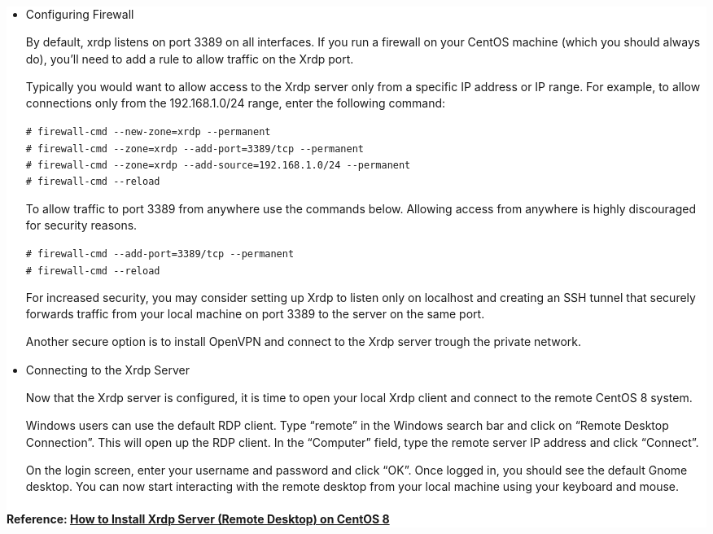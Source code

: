 - Configuring Firewall

    By default, xrdp listens on port 3389 on all interfaces. If you run a firewall on your CentOS machine (which you should always do), you’ll need to add a rule to allow traffic on the Xrdp port.

    Typically you would want to allow access to the Xrdp server only from a specific IP address or IP range. For example, to allow connections only from the 192.168.1.0/24 range, enter the following command:
    ```
    # firewall-cmd --new-zone=xrdp --permanent
    # firewall-cmd --zone=xrdp --add-port=3389/tcp --permanent
    # firewall-cmd --zone=xrdp --add-source=192.168.1.0/24 --permanent
    # firewall-cmd --reload
    ```
    To allow traffic to port 3389 from anywhere use the commands below. Allowing access from anywhere is highly discouraged for security reasons.
    ```
    # firewall-cmd --add-port=3389/tcp --permanent
    # firewall-cmd --reload
    ```
    For increased security, you may consider setting up Xrdp to listen only on localhost and creating an SSH tunnel that securely forwards traffic from your local machine on port 3389 to the server on the same port.

    Another secure option is to install OpenVPN and connect to the Xrdp server trough the private network.

- Connecting to the Xrdp Server

    Now that the Xrdp server is configured, it is time to open your local Xrdp client and connect to the remote CentOS 8 system.

    Windows users can use the default RDP client. Type “remote” in the Windows search bar and click on “Remote Desktop Connection”. This will open up the RDP client. In the “Computer” field, type the remote server IP address and click “Connect”.

    On the login screen, enter your username and password and click “OK”.
    Once logged in, you should see the default Gnome desktop. You can now start interacting with the remote desktop from your local machine using your keyboard and mouse.

#### Reference: [How to Install Xrdp Server (Remote Desktop) on CentOS 8](https://linuxize.com/post/how-to-install-xrdp-on-centos-8/)
